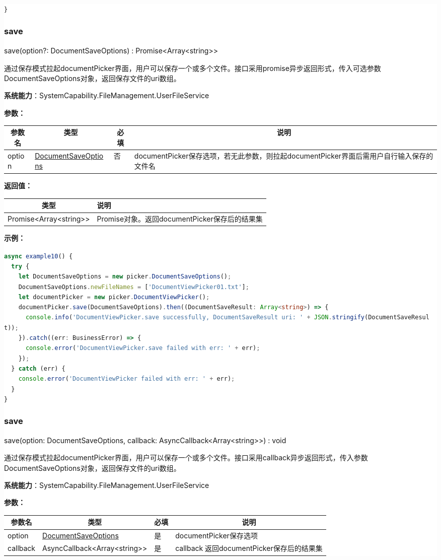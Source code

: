 ```ts
}
```


### save

save(option?: DocumentSaveOptions) : Promise&lt;Array&lt;string&gt;&gt;

通过保存模式拉起documentPicker界面，用户可以保存一个或多个文件。接口采用promise异步返回形式，传入可选参数DocumentSaveOptions对象，返回保存文件的uri数组。

**系统能力**：SystemCapability.FileManagement.UserFileService

**参数：**

| 参数名  | 类型    | 必填 | 说明                       |
| ------- | ------- | ---- | -------------------------- |
| option | [DocumentSaveOptions](#documentsaveoptions) | 否   | documentPicker保存选项，若无此参数，则拉起documentPicker界面后需用户自行输入保存的文件名 |

**返回值：**

| 类型                            | 说明    |
| ----------------------------- | :---- |
| Promise&lt;Array&lt;string&gt;&gt; | Promise对象。返回documentPicker保存后的结果集 |

**示例：**

```ts
async example10() {
  try {
    let DocumentSaveOptions = new picker.DocumentSaveOptions();
    DocumentSaveOptions.newFileNames = ['DocumentViewPicker01.txt'];
    let documentPicker = new picker.DocumentViewPicker();
    documentPicker.save(DocumentSaveOptions).then((DocumentSaveResult: Array<string>) => {
      console.info('DocumentViewPicker.save successfully, DocumentSaveResult uri: ' + JSON.stringify(DocumentSaveResult));
    }).catch((err: BusinessError) => {
      console.error('DocumentViewPicker.save failed with err: ' + err);
    });
  } catch (err) {
    console.error('DocumentViewPicker failed with err: ' + err);
  }
}
```

### save

save(option: DocumentSaveOptions, callback: AsyncCallback&lt;Array&lt;string&gt;&gt;) : void

通过保存模式拉起documentPicker界面，用户可以保存一个或多个文件。接口采用callback异步返回形式，传入参数DocumentSaveOptions对象，返回保存文件的uri数组。

**系统能力**：SystemCapability.FileManagement.UserFileService

**参数：**

| 参数名  | 类型    | 必填 | 说明                       |
| ------- | ------- | ---- | -------------------------- |
| option | [DocumentSaveOptions](#documentsaveoptions) | 是   | documentPicker保存选项 |
| callback | AsyncCallback&lt;Array&lt;string&gt;&gt;      | 是   | callback 返回documentPicker保存后的结果集 |
